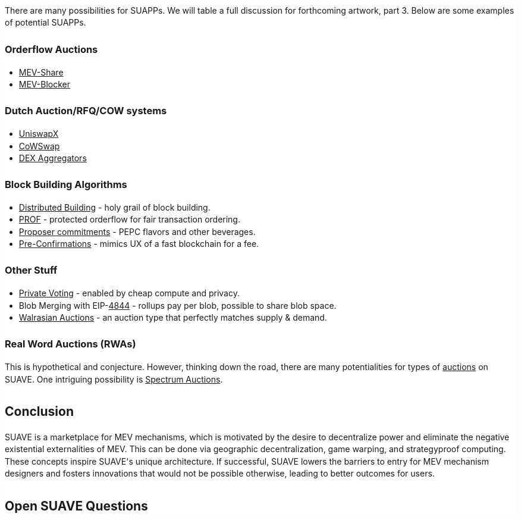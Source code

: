 There are many possibilities for SUAPPs. We will table a full discussion for forthcoming artwork, part 3. Below are some examples of potential SUAPPs.

### Orderflow Auctions

- [MEV-Share](https://collective.flashbots.net/t/mev-share-programmably-private-orderflow-to-share-mev-with-users/1264)
- [MEV-Blocker](https://mevblocker.io/#faq)

### Dutch Auction/RFQ/COW systems

- [UniswapX](https://anoma.net/blog/uniswapx)
- [CoWSwap](https://docs.cow.fi/)
- [DEX Aggregators](https://docs.1inch.io/docs/aggregation-protocol/introduction/)

### Block Building Algorithms

- [Distributed Building](https://www.youtube.com/watch?v=fAgrIdyWIqc&pp=ygUcdml0YWxpayBkaXN0aXJidXRlZCBidWlsZGluZw%3D%3D) - holy grail of block building.
- [PROF](https://www.youtube.com/watch?v=v1TkocRScJg) - protected orderflow for fair transaction ordering.
- [Proposer commitments](https://efdn.notion.site/PEPC-FAQ-0787ba2f77e14efba771ff2d903d67e4) - PEPC flavors and other beverages.
- [Pre-Confirmations](https://youtu.be/fAgrIdyWIqc?feature=shared) - mimics UX of a fast blockchain for a fee.

### Other Stuff

- [Private Voting](https://research.aragon.org/nouns-tech.html) - enabled by cheap compute and privacy.
- Blob Merging with EIP-[4844](https://eips.ethereum.org/EIPS/eip-4844) - rollups pay per blob, possible to share blob space.
- [Walrasian Auctions](https://en.wikipedia.org/wiki/Walrasian_auction) - an auction type that perfectly matches supply & demand.

### Real Word Auctions (RWAs)

This is hypothetical and conjecture. However, thinking down the road, there are many potentialities for types of [auctions](https://eprint.iacr.org/2023/114.pdf) on SUAVE. One intriguing possibility is [Spectrum Auctions](https://www.youtube.com/watch?v=TttPqjl991A&list=PLEGCF-WLh2RJBqmxvZ0_ie-mleCFhi2N4&index=8).

## Conclusion

SUAVE is a marketplace for MEV mechanisms, which is motivated by the desire to decentralize power and eliminate the negative existential externalities of MEV. This can be done via geographic decentralization, game warping, and strategyproof computing. These concepts inspire SUAVE's unique architecture. If successful, SUAVE lowers the barriers to entry for MEV mechanism designers and fosters innovations that would not be possible otherwise, leading to better outcomes for users.

## Open SUAVE Questions
